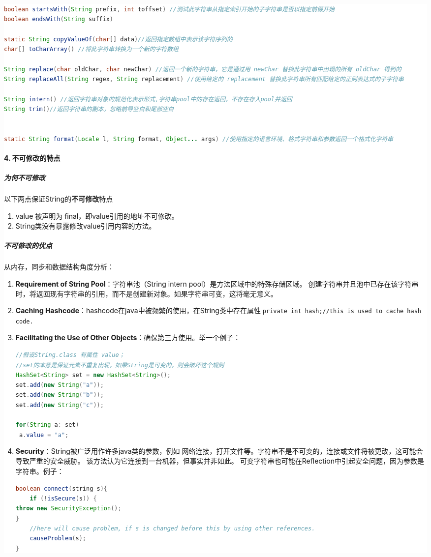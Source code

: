```java
boolean startsWith(String prefix, int toffset) //测试此字符串从指定索引开始的子字符串是否以指定前缀开始
boolean endsWith(String suffix)
    
static String copyValueOf(char[] data)//返回指定数组中表示该字符序列的
char[] toCharArray() //将此字符串转换为一个新的字符数组
    
String replace(char oldChar, char newChar) //返回一个新的字符串，它是通过用 newChar 替换此字符串中出现的所有 oldChar 得到的
String replaceAll(String regex, String replacement) //使用给定的 replacement 替换此字符串所有匹配给定的正则表达式的子字符串
    
String intern() //返回字符串对象的规范化表示形式,字符串pool中的存在返回，不存在存入pool并返回
String trim()//返回字符串的副本，忽略前导空白和尾部空白
    

static String format(Locale l, String format, Object... args) //使用指定的语言环境、格式字符串和参数返回一个格式化字符串        
```

#### 4. 不可修改的特点

##### 为何不可修改

以下两点保证String的**不可修改**特点

1. value 被声明为 final，即value引用的地址不可修改。
2. String类没有暴露修改value引用内容的方法。

##### 不可修改的优点

从内存，同步和数据结构角度分析：

1. **Requirement of String Pool**：字符串池（String intern pool）是方法区域中的特殊存储区域。 创建字符串并且池中已存在该字符串时，将返回现有字符串的引用，而不是创建新对象。如果字符串可变，这将毫无意义。

2. **Caching Hashcode**：hashcode在java中被频繁的使用，在String类中存在属性
    `private int hash;//this is used to cache hash code.` 

3. **Facilitating the Use of Other Objects**：确保第三方使用。举一个例子：

   ```java
   //假设String.class 有属性 value；
   //set的本意是保证元素不重复出现，如果String是可变的，则会破坏这个规则
   HashSet<String> set = new HashSet<String>();
   set.add(new String("a"));
   set.add(new String("b"));
   set.add(new String("c"));
    
   for(String a: set)
   	a.value = "a";
   ```

4. **Security**：String被广泛用作许多java类的参数，例如 网络连接，打开文件等。字符串不是不可变的，连接或文件将被更改，这可能会导致严重的安全威胁。 该方法认为它连接到一台机器，但事实并非如此。 可变字符串也可能在Reflection中引起安全问题，因为参数是字符串。例子：

   ```java
   boolean connect(string s){
       if (!isSecure(s)) { 
   throw new SecurityException(); 
   }
       //here will cause problem, if s is changed before this by using other references.    
       causeProblem(s);
   }
   ```
